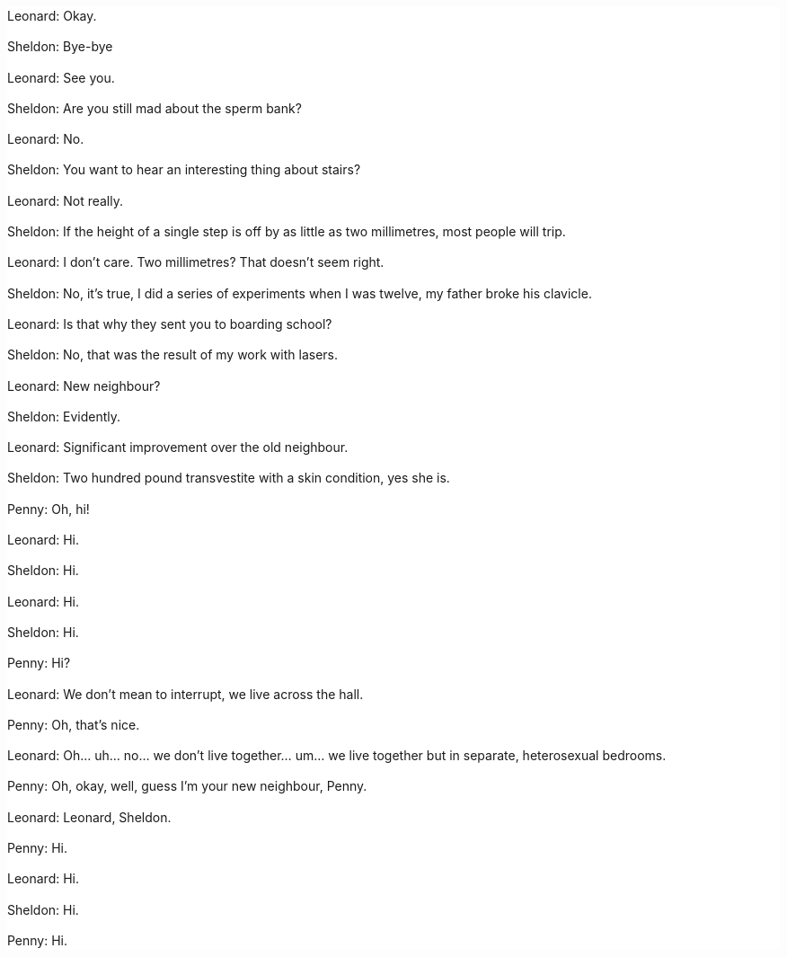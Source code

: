 Leonard: Okay.

Sheldon: Bye-bye

Leonard: See you.

Sheldon: Are you still mad about the sperm bank?

Leonard: No.

Sheldon: You want to hear an interesting thing about stairs?

Leonard: Not really.

Sheldon: If the height of a single step is off by as little as two millimetres, most people will trip.

Leonard: I don’t care. Two millimetres? That doesn’t seem right.

Sheldon: No, it’s true, I did a series of experiments when I was twelve, my father broke his clavicle.

Leonard: Is that why they sent you to boarding school?

Sheldon: No, that was the result of my work with lasers.

Leonard: New neighbour?

Sheldon: Evidently.

Leonard: Significant improvement over the old neighbour.

Sheldon: Two hundred pound transvestite with a skin condition, yes she is.

Penny: Oh, hi!

Leonard: Hi.

Sheldon: Hi.

Leonard: Hi.

Sheldon: Hi.

Penny: Hi?

Leonard: We don’t mean to interrupt, we live across the hall.

Penny: Oh, that’s nice.

Leonard: Oh… uh… no… we don’t live together… um… we live together but in separate, heterosexual bedrooms.

Penny: Oh, okay, well, guess I’m your new neighbour, Penny.

Leonard: Leonard, Sheldon.

Penny: Hi.

Leonard: Hi.

Sheldon: Hi.

Penny: Hi. 
